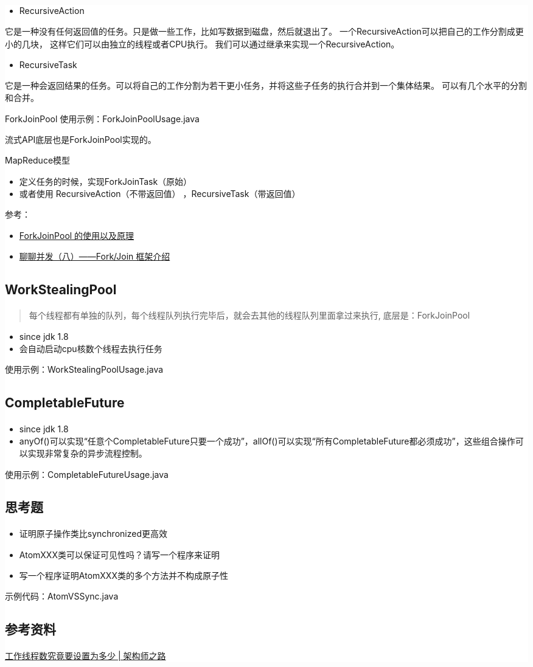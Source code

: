 - RecursiveAction

它是一种没有任何返回值的任务。只是做一些工作，比如写数据到磁盘，然后就退出了。 一个RecursiveAction可以把自己的工作分割成更小的几块， 这样它们可以由独立的线程或者CPU执行。 我们可以通过继承来实现一个RecursiveAction。

- RecursiveTask

它是一种会返回结果的任务。可以将自己的工作分割为若干更小任务，并将这些子任务的执行合并到一个集体结果。 可以有几个水平的分割和合并。

ForkJoinPool 使用示例：ForkJoinPoolUsage.java

流式API底层也是ForkJoinPool实现的。

MapReduce模型

- 定义任务的时候，实现ForkJoinTask（原始）
- 或者使用 RecursiveAction（不带返回值） ，RecursiveTask（带返回值）

参考：

- [ForkJoinPool 的使用以及原理](https://my.oschina.net/xinxingegeya/blog/3007257)

- [聊聊并发（八）——Fork/Join 框架介绍](https://www.infoq.cn/article/fork-join-introduction)

## WorkStealingPool

> 每个线程都有单独的队列，每个线程队列执行完毕后，就会去其他的线程队列里面拿过来执行, 底层是：ForkJoinPool

- since jdk 1.8
- 会自动启动cpu核数个线程去执行任务

使用示例：WorkStealingPoolUsage.java


## CompletableFuture

- since jdk 1.8
- anyOf()可以实现“任意个CompletableFuture只要一个成功”，allOf()可以实现“所有CompletableFuture都必须成功”，这些组合操作可以实现非常复杂的异步流程控制。

使用示例：CompletableFutureUsage.java


## 思考题

- 证明原子操作类比synchronized更高效

- AtomXXX类可以保证可见性吗？请写一个程序来证明

- 写一个程序证明AtomXXX类的多个方法并不构成原子性

示例代码：AtomVSSync.java





## 参考资料

[工作线程数究竟要设置为多少 | 架构师之路](https://mp.weixin.qq.com/s?__biz=MjM5ODYxMDA5OQ==&mid=2651960260&idx=1&sn=051fd566d43d7fd35724bdf55484ee5f&chksm=bd2d06188a5a8f0e64467381c7b3df5bdcb7f81ba055d5d21ec2f8b888492be15527d23070b0&mpshare=1&scene=1&srcid=0709BLJpvk5W84O2j5cCl5bh#%23)
